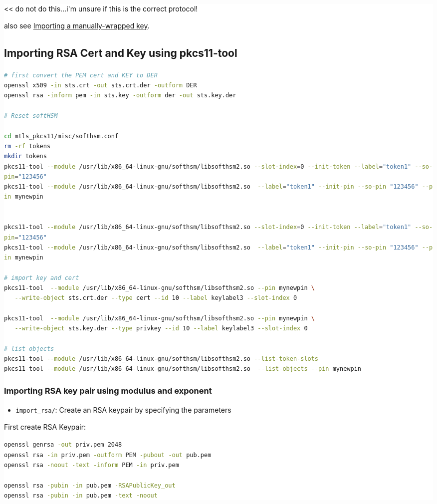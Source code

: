 << do not do this...i'm unsure if this is the correct protocol!


also see [Importing a manually-wrapped key](https://cloud.google.com/kms/docs/importing-a-key#importing_a_manually-wrapped_key). 

## Importing RSA Cert and Key using pkcs11-tool

```bash
# first convert the PEM cert and KEY to DER
openssl x509 -in sts.crt -out sts.crt.der -outform DER 
openssl rsa -inform pem -in sts.key -outform der -out sts.key.der

# Reset softHSM

cd mtls_pkcs11/misc/softhsm.conf
rm -rf tokens
mkdir tokens
pkcs11-tool --module /usr/lib/x86_64-linux-gnu/softhsm/libsofthsm2.so --slot-index=0 --init-token --label="token1" --so-pin="123456"
pkcs11-tool --module /usr/lib/x86_64-linux-gnu/softhsm/libsofthsm2.so  --label="token1" --init-pin --so-pin "123456" --pin mynewpin


pkcs11-tool --module /usr/lib/x86_64-linux-gnu/softhsm/libsofthsm2.so --slot-index=0 --init-token --label="token1" --so-pin="123456"
pkcs11-tool --module /usr/lib/x86_64-linux-gnu/softhsm/libsofthsm2.so  --label="token1" --init-pin --so-pin "123456" --pin mynewpin

# import key and cert
pkcs11-tool  --module /usr/lib/x86_64-linux-gnu/softhsm/libsofthsm2.so --pin mynewpin \
   --write-object sts.crt.der --type cert --id 10 --label keylabel3 --slot-index 0

pkcs11-tool  --module /usr/lib/x86_64-linux-gnu/softhsm/libsofthsm2.so --pin mynewpin \
   --write-object sts.key.der --type privkey --id 10 --label keylabel3 --slot-index 0

# list objects
pkcs11-tool --module /usr/lib/x86_64-linux-gnu/softhsm/libsofthsm2.so --list-token-slots
pkcs11-tool --module /usr/lib/x86_64-linux-gnu/softhsm/libsofthsm2.so  --list-objects --pin mynewpin
```

### Importing RSA key pair using modulus and exponent

- `import_rsa/`: Create an RSA keypair by specifying the parameters


First create RSA Keypair:

```bash
openssl genrsa -out priv.pem 2048
openssl rsa -in priv.pem -outform PEM -pubout -out pub.pem
openssl rsa -noout -text -inform PEM -in priv.pem

openssl rsa -pubin -in pub.pem -RSAPublicKey_out
openssl rsa -pubin -in pub.pem -text -noout
```
